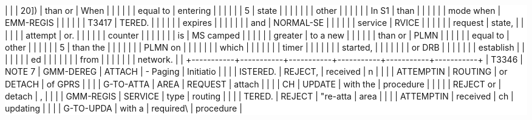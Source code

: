 |           |           | 20\])     | than or   | When      |           |
|           |           |           | equal to  | entering  |           |
|           |           |           | 5         | state     |           |
|           |           |           |           | other     |           |
|           |           |           | In S1     | than      |           |
|           |           |           | mode when | EMM-REGIS |           |
|           |           |           | T3417     | TERED.    |           |
|           |           |           | expires   |           |           |
|           |           |           | and       | NORMAL-SE |           |
|           |           |           | service   | RVICE     |           |
|           |           |           | request   | state,    |           |
|           |           |           | attempt   | or.       |           |
|           |           |           | counter   |           |           |
|           |           |           | is        | MS camped |           |
|           |           |           | greater   | to a new  |           |
|           |           |           | than or   | PLMN      |           |
|           |           |           | equal to  | other     |           |
|           |           |           | 5         | than the  |           |
|           |           |           |           | PLMN on   |           |
|           |           |           |           | which     |           |
|           |           |           |           | timer     |           |
|           |           |           |           | started,  |           |
|           |           |           |           | or DRB    |           |
|           |           |           |           | establish |           |
|           |           |           |           | ed        |           |
|           |           |           |           | from      |           |
|           |           |           |           | network.  |           |
+-----------+-----------+-----------+-----------+-----------+-----------+
| T3346     | NOTE 7    | GMM-DEREG | ATTACH    | \- Paging | Initiatio |
|           |           | ISTERED.  | REJECT,   | received  | n         |
|           |           | ATTEMPTIN | ROUTING   | or DETACH | of GPRS   |
|           |           | G-TO-ATTA | AREA      | REQUEST   | attach    |
|           |           | CH        | UPDATE    | with the  | procedure |
|           |           |           | REJECT or | detach    | ,         |
|           |           | GMM-REGIS | SERVICE   | type      | routing   |
|           |           | TERED.    | REJECT    | \"re-atta | area      |
|           |           | ATTEMPTIN | received  | ch        | updating  |
|           |           | G-TO-UPDA | with a    | required\ | procedure |